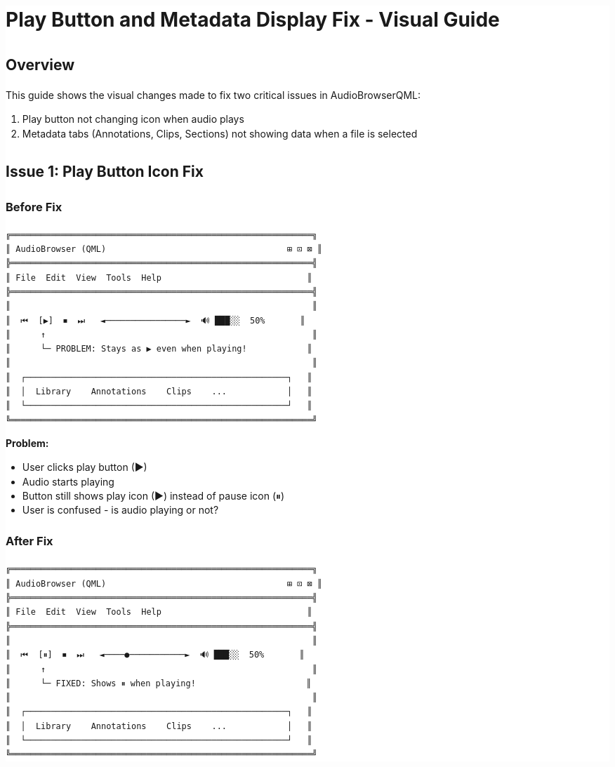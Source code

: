 # Play Button and Metadata Display Fix - Visual Guide

## Overview

This guide shows the visual changes made to fix two critical issues in AudioBrowserQML:

1. Play button not changing icon when audio plays
2. Metadata tabs (Annotations, Clips, Sections) not showing data when a file is selected

## Issue 1: Play Button Icon Fix

### Before Fix

```
╔════════════════════════════════════════════════════════════╗
║ AudioBrowser (QML)                                    ⊞ ⊡ ⊠ ║
╠════════════════════════════════════════════════════════════╣
║ File  Edit  View  Tools  Help                             ║
╠════════════════════════════════════════════════════════════╣
║                                                            ║
║  ⏮  [▶]  ⏹  ⏭   ◄────────────────►  🔊 ███░░  50%       ║
║      ↑                                                     ║
║      └─ PROBLEM: Stays as ▶ even when playing!            ║
║                                                            ║
║  ┌────────────────────────────────────────────────────┐   ║
║  │  Library    Annotations    Clips    ...            │   ║
║  └────────────────────────────────────────────────────┘   ║
╚════════════════════════════════════════════════════════════╝
```

**Problem:** 
- User clicks play button (▶)
- Audio starts playing
- Button still shows play icon (▶) instead of pause icon (⏸)
- User is confused - is audio playing or not?

### After Fix

```
╔════════════════════════════════════════════════════════════╗
║ AudioBrowser (QML)                                    ⊞ ⊡ ⊠ ║
╠════════════════════════════════════════════════════════════╣
║ File  Edit  View  Tools  Help                             ║
╠════════════════════════════════════════════════════════════╣
║                                                            ║
║  ⏮  [⏸]  ⏹  ⏭   ◄────●───────────►  🔊 ███░░  50%       ║
║      ↑                                                     ║
║      └─ FIXED: Shows ⏸ when playing!                      ║
║                                                            ║
║  ┌────────────────────────────────────────────────────┐   ║
║  │  Library    Annotations    Clips    ...            │   ║
║  └────────────────────────────────────────────────────┘   ║
╚════════════════════════════════════════════════════════════╝
```
